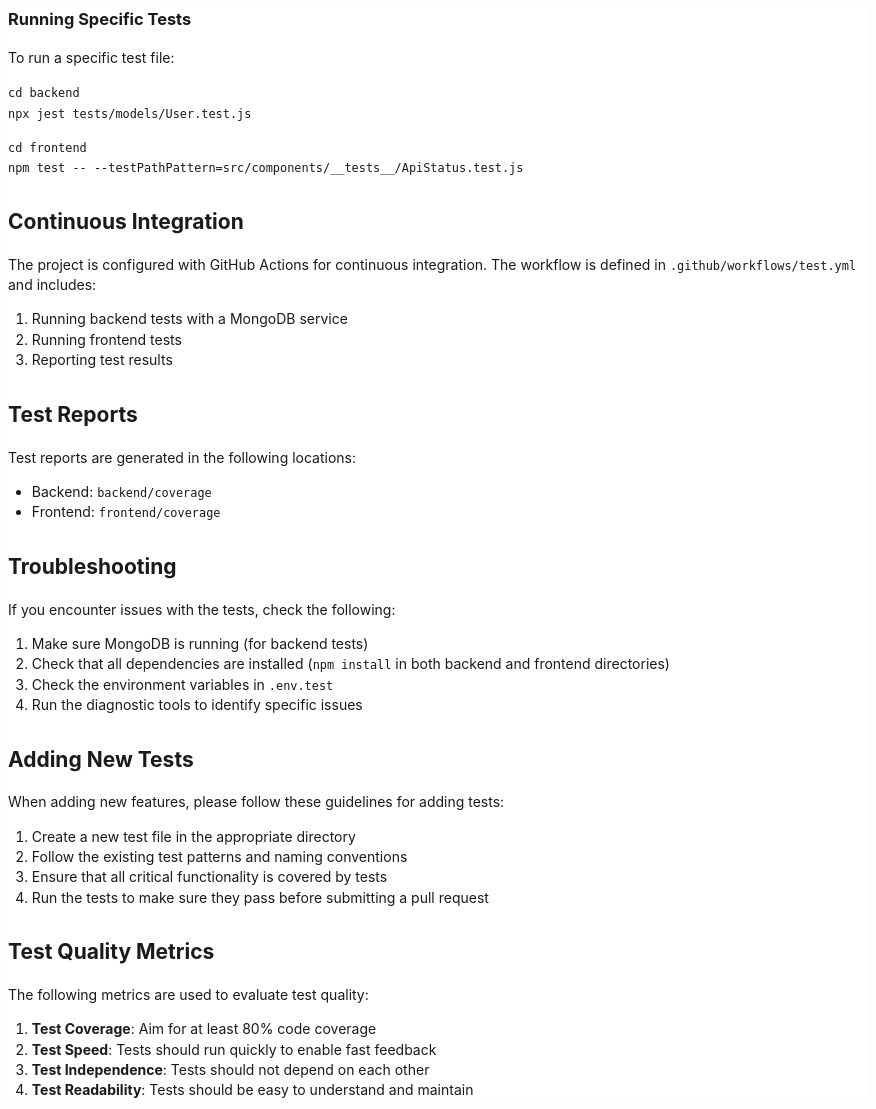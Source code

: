 ### Running Specific Tests

To run a specific test file:

```
cd backend
npx jest tests/models/User.test.js
```

```
cd frontend
npm test -- --testPathPattern=src/components/__tests__/ApiStatus.test.js
```

## Continuous Integration

The project is configured with GitHub Actions for continuous integration. The workflow is defined in `.github/workflows/test.yml` and includes:

1. Running backend tests with a MongoDB service
2. Running frontend tests
3. Reporting test results

## Test Reports

Test reports are generated in the following locations:

- Backend: `backend/coverage`
- Frontend: `frontend/coverage`

## Troubleshooting

If you encounter issues with the tests, check the following:

1. Make sure MongoDB is running (for backend tests)
2. Check that all dependencies are installed (`npm install` in both backend and frontend directories)
3. Check the environment variables in `.env.test`
4. Run the diagnostic tools to identify specific issues

## Adding New Tests

When adding new features, please follow these guidelines for adding tests:

1. Create a new test file in the appropriate directory
2. Follow the existing test patterns and naming conventions
3. Ensure that all critical functionality is covered by tests
4. Run the tests to make sure they pass before submitting a pull request

## Test Quality Metrics

The following metrics are used to evaluate test quality:

1. **Test Coverage**: Aim for at least 80% code coverage
2. **Test Speed**: Tests should run quickly to enable fast feedback
3. **Test Independence**: Tests should not depend on each other
4. **Test Readability**: Tests should be easy to understand and maintain

